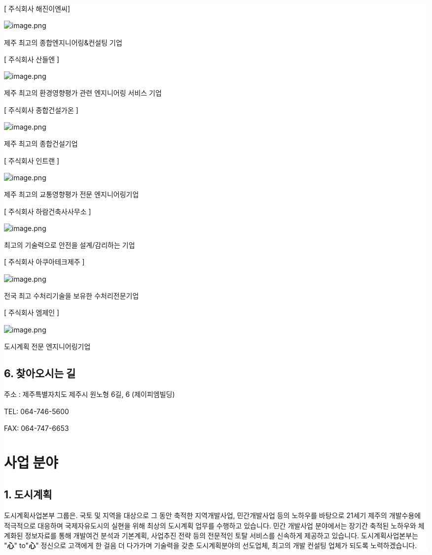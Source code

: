 [ 주식회사 해진이엔씨]

![image.png](image%204.png)

제주 최고의 종합엔지니어링&컨설팅 기업

[ 주식회사 산들엔 ]

![image.png](image%205.png)

제주 최고의 환경영향평가 관련 엔지니어링 서비스 기업

[ 주식회사 종합건설가온 ]

![image.png](image%206.png)

제주 최고의 종합건설기업

[ 주식회사 인트랜 ]

![image.png](image%207.png)

제주 최고의 교통영향평가 전문 엔지니어링기업

[ 주식회사 하람건축사사무소 ]

![image.png](image%208.png)

최고의 기술력으로 안전을 설계/감리하는 기업

[ 주식회사 아쿠아테크제주 ]

![image.png](image%209.png)

전국 최고 수처리기술을 보유한 수처리전문기업

[ 주식회사 엠제인 ]

![image.png](image%2010.png)

도시계획 전문 엔지니어링기업

## 6. 찾아오시는 길

주소 : 제주특별자치도 제주시 원노형 6길, 6 (제이피엠빌딩)

TEL: 064-746-5600

FAX: 064-747-6653

# 사업 분야

## 1. 도시계획

도시계획사업본부 그룹은.
국토 및 지역을 대상으로 그 동안 축적한 지역개발사업, 민간개발사업 등의 노하우를 바탕으로 21세기 제주의 개발수용에 적극적으로 대응하며 국제자유도시의 실현을 위해 최상의 도시계획 업무를 수행하고 있습니다.
민간 개발사업 분야에서는 장기간 축적된 노하우와 체계화된 정보자료를 통해 개발여건 분석과 기본계획, 사업추진 전략 등의 전문적인 토탈 서비스를 신속하게 제공하고 있습니다.
도시계획사업본부는 "**心**" to"**心**" 정신으로 고객에게 한 걸음 더 다가가며 기술력을 갖춘 도시계획분야의 선도업체, 최고의 개발 컨설팅 업체가 되도록 노력하겠습니다.
